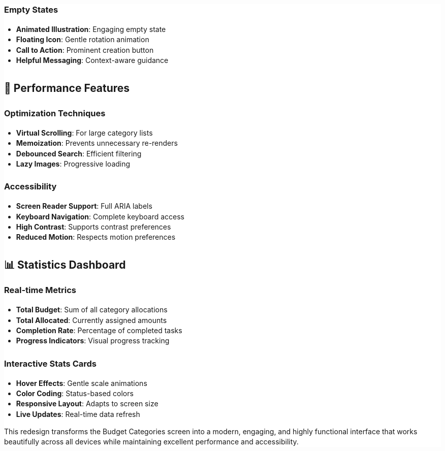 ### Empty States
- **Animated Illustration**: Engaging empty state
- **Floating Icon**: Gentle rotation animation
- **Call to Action**: Prominent creation button
- **Helpful Messaging**: Context-aware guidance

## 🚀 Performance Features

### Optimization Techniques
- **Virtual Scrolling**: For large category lists
- **Memoization**: Prevents unnecessary re-renders
- **Debounced Search**: Efficient filtering
- **Lazy Images**: Progressive loading

### Accessibility
- **Screen Reader Support**: Full ARIA labels
- **Keyboard Navigation**: Complete keyboard access
- **High Contrast**: Supports contrast preferences
- **Reduced Motion**: Respects motion preferences

## 📊 Statistics Dashboard

### Real-time Metrics
- **Total Budget**: Sum of all category allocations
- **Total Allocated**: Currently assigned amounts
- **Completion Rate**: Percentage of completed tasks
- **Progress Indicators**: Visual progress tracking

### Interactive Stats Cards
- **Hover Effects**: Gentle scale animations
- **Color Coding**: Status-based colors
- **Responsive Layout**: Adapts to screen size
- **Live Updates**: Real-time data refresh

This redesign transforms the Budget Categories screen into a modern, engaging, and highly functional interface that works beautifully across all devices while maintaining excellent performance and accessibility.
